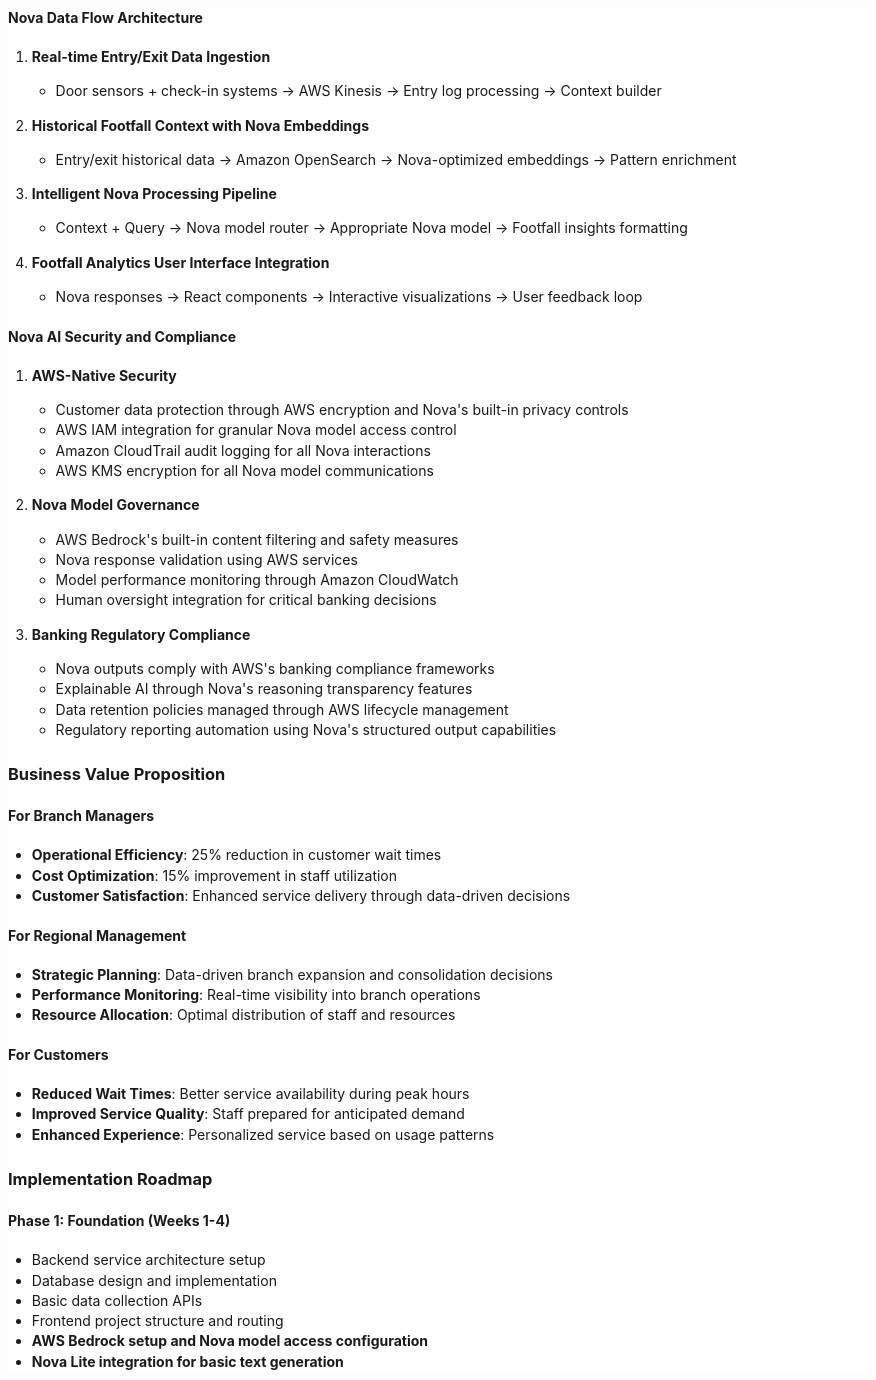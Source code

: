 #### Nova Data Flow Architecture

1. **Real-time Entry/Exit Data Ingestion**
   - Door sensors + check-in systems → AWS Kinesis → Entry log processing → Context builder

2. **Historical Footfall Context with Nova Embeddings**
   - Entry/exit historical data → Amazon OpenSearch → Nova-optimized embeddings → Pattern enrichment

3. **Intelligent Nova Processing Pipeline**
   - Context + Query → Nova model router → Appropriate Nova model → Footfall insights formatting

4. **Footfall Analytics User Interface Integration**
   - Nova responses → React components → Interactive visualizations → User feedback loop

#### Nova AI Security and Compliance

1. **AWS-Native Security**
   - Customer data protection through AWS encryption and Nova's built-in privacy controls
   - AWS IAM integration for granular Nova model access control
   - Amazon CloudTrail audit logging for all Nova interactions
   - AWS KMS encryption for all Nova model communications

2. **Nova Model Governance**
   - AWS Bedrock's built-in content filtering and safety measures
   - Nova response validation using AWS services
   - Model performance monitoring through Amazon CloudWatch
   - Human oversight integration for critical banking decisions

3. **Banking Regulatory Compliance**
   - Nova outputs comply with AWS's banking compliance frameworks
   - Explainable AI through Nova's reasoning transparency features
   - Data retention policies managed through AWS lifecycle management
   - Regulatory reporting automation using Nova's structured output capabilities

### Business Value Proposition

#### For Branch Managers
- **Operational Efficiency**: 25% reduction in customer wait times
- **Cost Optimization**: 15% improvement in staff utilization
- **Customer Satisfaction**: Enhanced service delivery through data-driven decisions

#### For Regional Management
- **Strategic Planning**: Data-driven branch expansion and consolidation decisions
- **Performance Monitoring**: Real-time visibility into branch operations
- **Resource Allocation**: Optimal distribution of staff and resources

#### For Customers
- **Reduced Wait Times**: Better service availability during peak hours
- **Improved Service Quality**: Staff prepared for anticipated demand
- **Enhanced Experience**: Personalized service based on usage patterns

### Implementation Roadmap

#### Phase 1: Foundation (Weeks 1-4)
- Backend service architecture setup
- Database design and implementation
- Basic data collection APIs
- Frontend project structure and routing
- **AWS Bedrock setup and Nova model access configuration**
- **Nova Lite integration for basic text generation**
